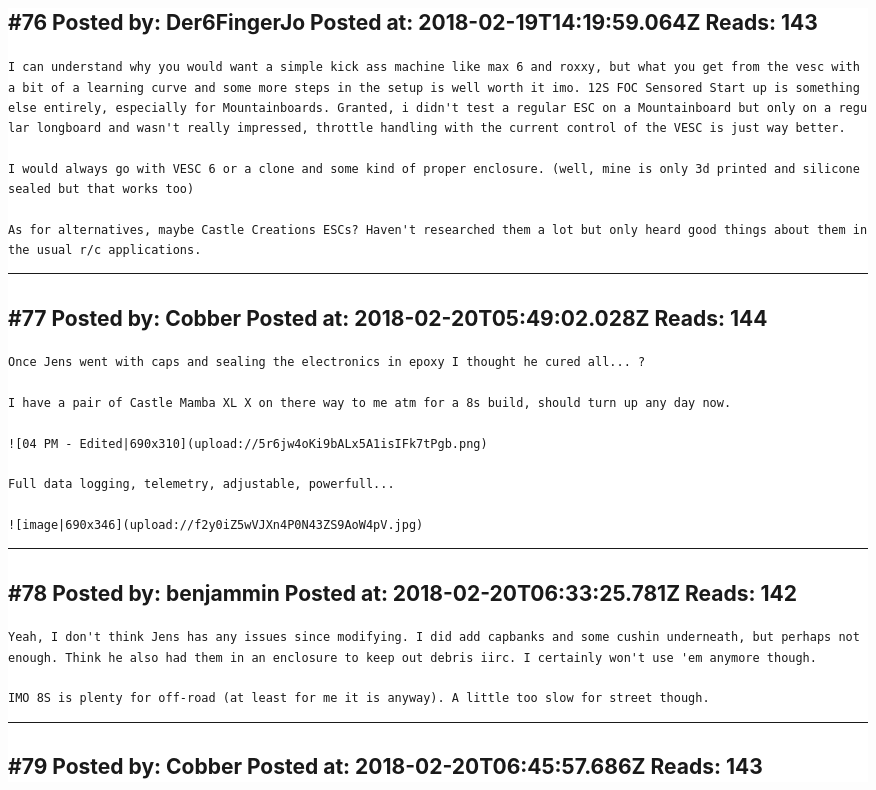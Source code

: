 ## \#76 Posted by: Der6FingerJo Posted at: 2018-02-19T14:19:59.064Z Reads: 143

```
I can understand why you would want a simple kick ass machine like max 6 and roxxy, but what you get from the vesc with a bit of a learning curve and some more steps in the setup is well worth it imo. 12S FOC Sensored Start up is something else entirely, especially for Mountainboards. Granted, i didn't test a regular ESC on a Mountainboard but only on a regular longboard and wasn't really impressed, throttle handling with the current control of the VESC is just way better.

I would always go with VESC 6 or a clone and some kind of proper enclosure. (well, mine is only 3d printed and silicone sealed but that works too)

As for alternatives, maybe Castle Creations ESCs? Haven't researched them a lot but only heard good things about them in the usual r/c applications.
```

---
## \#77 Posted by: Cobber Posted at: 2018-02-20T05:49:02.028Z Reads: 144

```
Once Jens went with caps and sealing the electronics in epoxy I thought he cured all... ?

I have a pair of Castle Mamba XL X on there way to me atm for a 8s build, should turn up any day now.

![04 PM - Edited|690x310](upload://5r6jw4oKi9bALx5A1isIFk7tPgb.png)

Full data logging, telemetry, adjustable, powerfull...

![image|690x346](upload://f2y0iZ5wVJXn4P0N43ZS9AoW4pV.jpg)
```

---
## \#78 Posted by: benjammin Posted at: 2018-02-20T06:33:25.781Z Reads: 142

```
Yeah, I don't think Jens has any issues since modifying. I did add capbanks and some cushin underneath, but perhaps not enough. Think he also had them in an enclosure to keep out debris iirc. I certainly won't use 'em anymore though.

IMO 8S is plenty for off-road (at least for me it is anyway). A little too slow for street though.
```

---
## \#79 Posted by: Cobber Posted at: 2018-02-20T06:45:57.686Z Reads: 143
